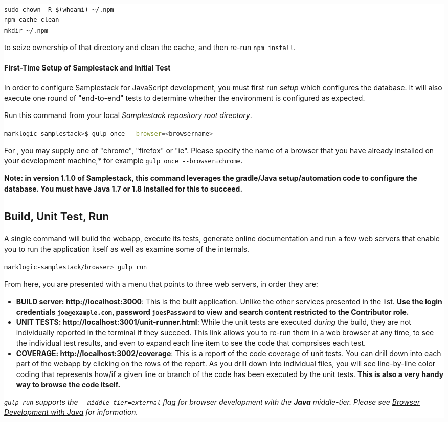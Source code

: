 ```
sudo chown -R $(whoami) ~/.npm
npm cache clean
mkdir ~/.npm
```
to seize ownership of that directory and clean the cache,
and then re-run `npm install`.

#### First-Time Setup of Samplestack and Initial Test

In order to configure Samplestack for JavaScript development, you must first run *setup* which configures the database. It will also execute one round of "end-to-end" tests to determine whether the environment is configured as expected.

Run this command from your local *Samplestack repository root directory*.

```bash
marklogic-samplestack>$ gulp once --browser=<browsername>
```

For *<browsername>*, you may supply one of "chrome", "firefox" or "ie". Please specify the name of a browser that you have already installed on your development machine,* for example `gulp once --browser=chrome`.

**Note: in version 1.1.0 of Samplestack, this command leverages the gradle/Java setup/automation code to configure the database.
You must have Java 1.7 or 1.8 installed for this to succeed.**

## Build, Unit Test, Run

A single command will build the webapp, execute its tests, generate online documentation and run a few web servers that enable you to run the application itself as well as examine some of the internals.

```bash
marklogic-samplestack/browser> gulp run
```

From here, you are presented with a menu that points to three web servers, in order they are:

* **BUILD server: http://localhost:3000**: This is the built application. Unlike the other services presented in the list. **Use the login credentials `joe@example.com`, password `joesPassword` to view and search content restricted to the Contributor role.**
* **UNIT TESTS: http://localhost:3001/unit-runner.html**: While the unit tests are executed *during* the build, they are not individually reported in the terminal if they succeed. This link allows you to re-run them in a web browser at any time, to see the individual test results, and even to expand each line item to see the code that comprsises each test.
* **COVERAGE: http://localhost:3002/coverage**: This is a report of the code coverage of unit tests.  You can drill down into each part of the webapp by clicking on the rows of the report. As you drill down into individual files, you will see line-by-line color coding that represents how/if a given line or branch of the code has been executed by the unit tests.  **This is also a very handy way to browse the code itself.**

*`gulp run` supports the `--middle-tier=external` flag for browser development with the __Java__ middle-tier. Please see [Browser Development with Java](./browser/README.md#Browser-Development-With-Java) for information.*
